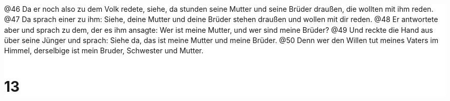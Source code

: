 @46 Da er noch also zu dem Volk redete, siehe, da stunden seine Mutter und seine Brüder draußen, die wollten mit ihm reden. @47 Da sprach einer zu ihm: Siehe, deine Mutter und deine Brüder stehen draußen und wollen mit dir reden. @48 Er antwortete aber und sprach zu dem, der es ihm ansagte: Wer ist meine Mutter, und wer sind meine Brüder? @49 Und reckte die Hand aus über seine Jünger und sprach: Siehe da, das ist meine Mutter und meine Brüder. @50 Denn wer den Willen tut meines Vaters im Himmel, derselbige ist mein Bruder, Schwester und Mutter.

# 13